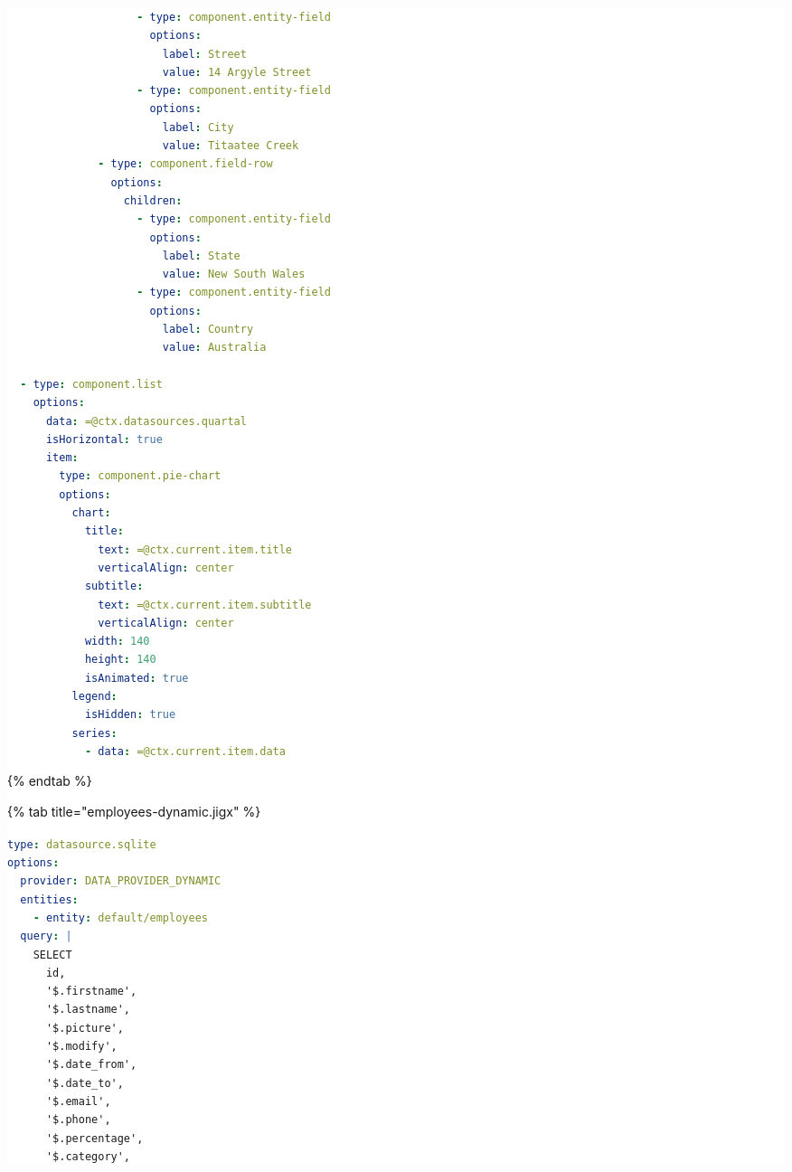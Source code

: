 ```yaml
                    - type: component.entity-field
                      options:
                        label: Street
                        value: 14 Argyle Street
                    - type: component.entity-field
                      options:
                        label: City
                        value: Titaatee Creek
              - type: component.field-row
                options:
                  children:
                    - type: component.entity-field
                      options:
                        label: State
                        value: New South Wales
                    - type: component.entity-field
                      options:
                        label: Country
                        value: Australia

  - type: component.list
    options:
      data: =@ctx.datasources.quartal
      isHorizontal: true
      item:
        type: component.pie-chart
        options:
          chart:
            title:
              text: =@ctx.current.item.title
              verticalAlign: center
            subtitle:
              text: =@ctx.current.item.subtitle
              verticalAlign: center
            width: 140
            height: 140
            isAnimated: true
          legend:
            isHidden: true
          series:
            - data: =@ctx.current.item.data
```
{% endtab %}

{% tab title="employees-dynamic.jigx" %}
```yaml
type: datasource.sqlite
options:
  provider: DATA_PROVIDER_DYNAMIC
  entities:
    - entity: default/employees
  query: |
    SELECT 
      id,
      '$.firstname',
      '$.lastname',
      '$.picture', 
      '$.modify', 
      '$.date_from', 
      '$.date_to', 
      '$.email',
      '$.phone', 
      '$.percentage', 
      '$.category', 
```